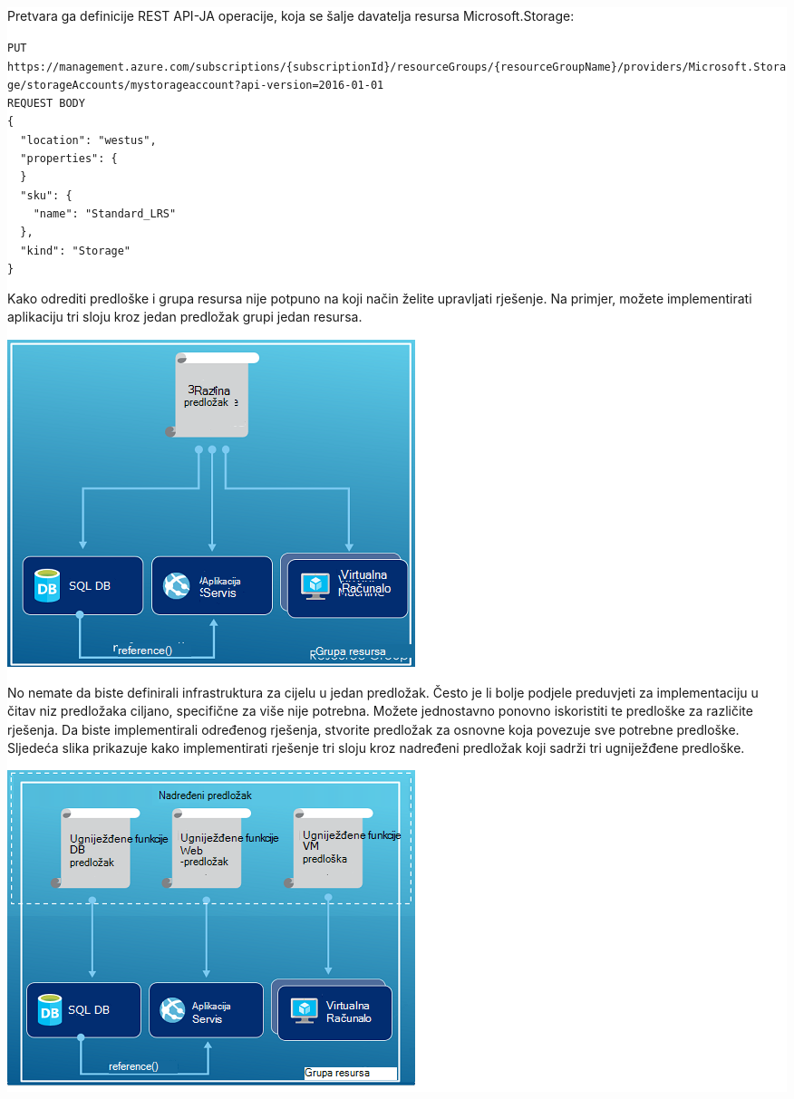 Pretvara ga definicije REST API-JA operacije, koja se šalje davatelja resursa Microsoft.Storage:

    PUT
    https://management.azure.com/subscriptions/{subscriptionId}/resourceGroups/{resourceGroupName}/providers/Microsoft.Storage/storageAccounts/mystorageaccount?api-version=2016-01-01
    REQUEST BODY
    {
      "location": "westus",
      "properties": {
      }
      "sku": {
        "name": "Standard_LRS"
      },   
      "kind": "Storage"
    }

Kako odrediti predloške i grupa resursa nije potpuno na koji način želite upravljati rješenje. Na primjer, možete implementirati aplikaciju tri sloju kroz jedan predložak grupi jedan resursa.

![tri sloju predloška](./media/resource-group-overview/3-tier-template.png)

No nemate da biste definirali infrastruktura za cijelu u jedan predložak. Često je li bolje podjele preduvjeti za implementaciju u čitav niz predložaka ciljano, specifične za više nije potrebna. Možete jednostavno ponovno iskoristiti te predloške za različite rješenja. Da biste implementirali određenog rješenja, stvorite predložak za osnovne koja povezuje sve potrebne predloške. Sljedeća slika prikazuje kako implementirati rješenje tri sloju kroz nadređeni predložak koji sadrži tri ugniježđene predloške.

![ugniježđene sloju predloška](./media/resource-group-overview/nested-tiers-template.png)
